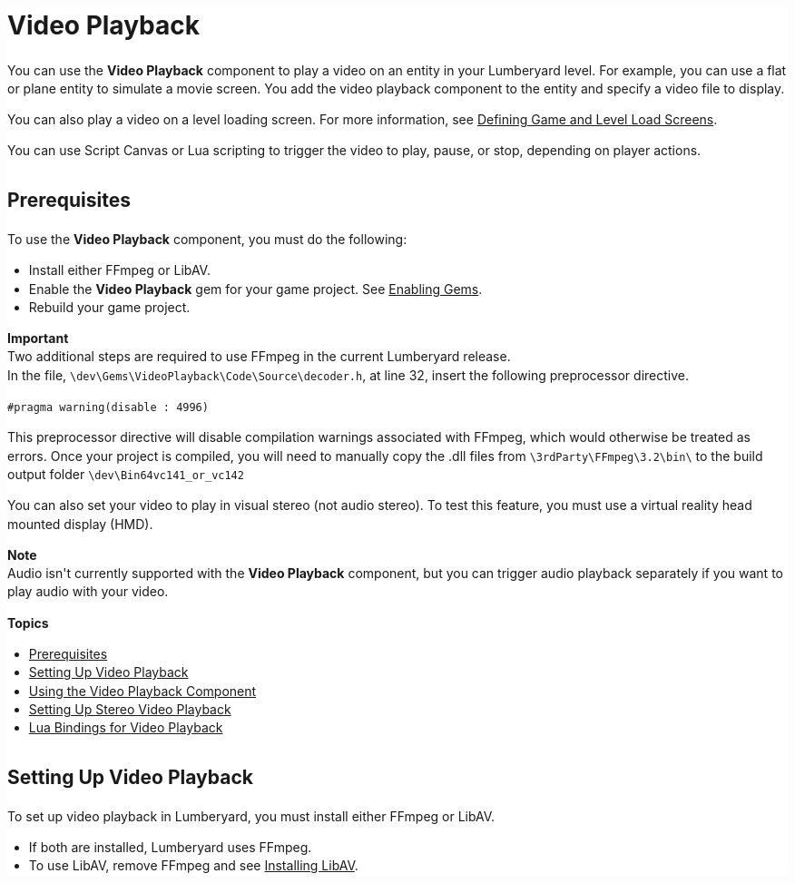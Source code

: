 # Video Playback<a name="component-videoplayback"></a>

You can use the **Video Playback** component to play a video on an entity in your Lumberyard level\. For example, you can use a flat or plane entity to simulate a movie screen\. You add the video playback component to the entity and specify a video file to display\.

You can also play a video on a level loading screen\. For more information, see [Defining Game and Level Load Screens](ui-editor-load-screens.md)\.

You can use Script Canvas or Lua scripting to trigger the video to play, pause, or stop, depending on player actions\.

## Prerequisites<a name="prerequisites-video-playback-component"></a>

To use the **Video Playback** component, you must do the following:
+ Install either FFmpeg or LibAV\.
+ Enable the **Video Playback** gem for your game project\. See [Enabling Gems](gems-system-using-project-configurator.md)\.
+ Rebuild your game project\.

**Important**  
Two additional steps are required to use FFmpeg in the current Lumberyard release\.  
 In the file, `\dev\Gems\VideoPlayback\Code\Source\decoder.h`, at line 32, insert the following preprocessor directive\.   

   ```
   #pragma warning(disable : 4996)
   ```
This preprocessor directive will disable compilation warnings associated with FFmpeg, which would otherwise be treated as errors\. 
Once your project is compiled, you will need to manually copy the \.dll files from `\3rdParty\FFmpeg\3.2\bin\` to the build output folder `\dev\Bin64vc141_or_vc142` 

You can also set your video to play in visual stereo \(not audio stereo\)\. To test this feature, you must use a virtual reality head mounted display \(HMD\)\.

**Note**  
Audio isn't currently supported with the **Video Playback** component, but you can trigger audio playback separately if you want to play audio with your video\.

**Topics**
+ [Prerequisites](#prerequisites-video-playback-component)
+ [Setting Up Video Playback](#component-videoplayback-setup)
+ [Using the Video Playback Component](#component-videoplayback-instructions)
+ [Setting Up Stereo Video Playback](#component-videoplayback-stereo)
+ [Lua Bindings for Video Playback](#component-videoplayback-lua)

## Setting Up Video Playback<a name="component-videoplayback-setup"></a>

To set up video playback in Lumberyard, you must install either FFmpeg or LibAV\. 
+ If both are installed, Lumberyard uses FFmpeg\. 
+ To use LibAV, remove FFmpeg and see [Installing LibAV](#install-libav)\.
